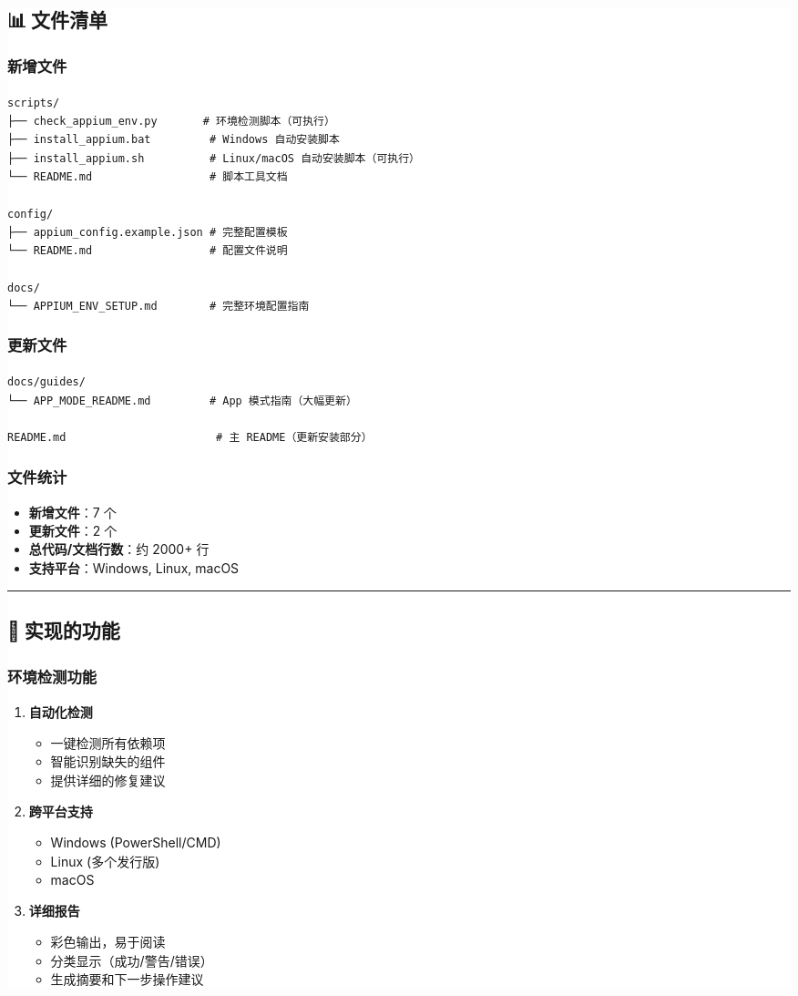## 📊 文件清单

### 新增文件

```
scripts/
├── check_appium_env.py       # 环境检测脚本（可执行）
├── install_appium.bat         # Windows 自动安装脚本
├── install_appium.sh          # Linux/macOS 自动安装脚本（可执行）
└── README.md                  # 脚本工具文档

config/
├── appium_config.example.json # 完整配置模板
└── README.md                  # 配置文件说明

docs/
└── APPIUM_ENV_SETUP.md        # 完整环境配置指南
```

### 更新文件

```
docs/guides/
└── APP_MODE_README.md         # App 模式指南（大幅更新）

README.md                       # 主 README（更新安装部分）
```

### 文件统计

- **新增文件**：7 个
- **更新文件**：2 个
- **总代码/文档行数**：约 2000+ 行
- **支持平台**：Windows, Linux, macOS

---

## 🎯 实现的功能

### 环境检测功能

1. **自动化检测**
   - 一键检测所有依赖项
   - 智能识别缺失的组件
   - 提供详细的修复建议

2. **跨平台支持**
   - Windows (PowerShell/CMD)
   - Linux (多个发行版)
   - macOS

3. **详细报告**
   - 彩色输出，易于阅读
   - 分类显示（成功/警告/错误）
   - 生成摘要和下一步操作建议
